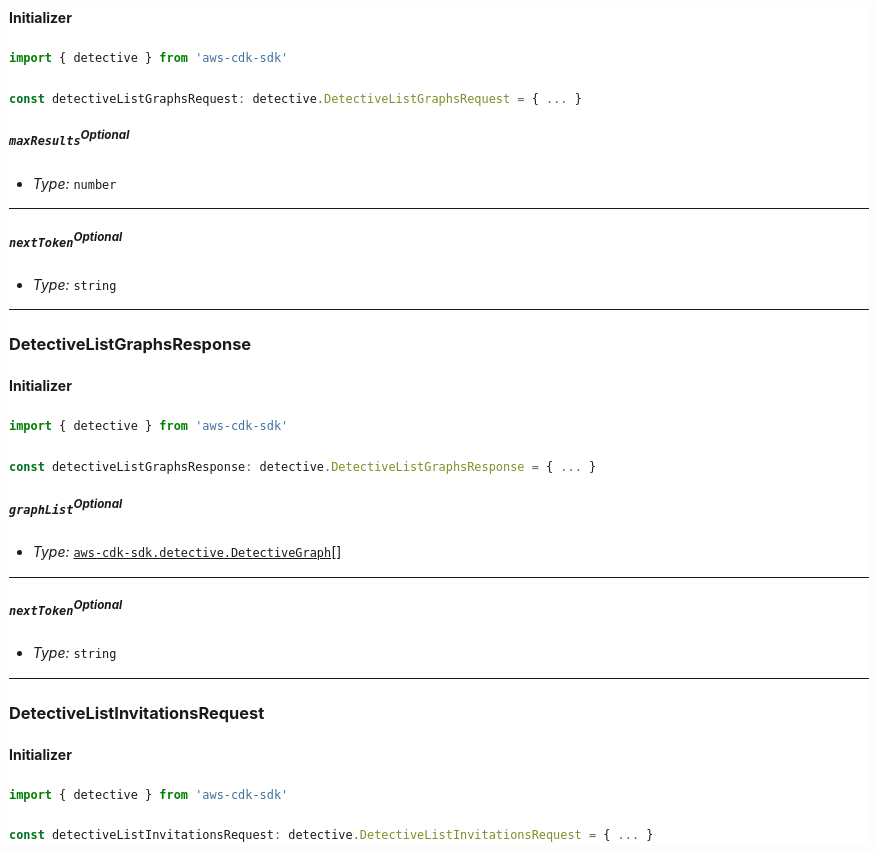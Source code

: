 #### Initializer <a name="[object Object].Initializer"></a>

```typescript
import { detective } from 'aws-cdk-sdk'

const detectiveListGraphsRequest: detective.DetectiveListGraphsRequest = { ... }
```

##### `maxResults`<sup>Optional</sup> <a name="aws-cdk-sdk.detective.DetectiveListGraphsRequest.property.maxResults"></a>

- *Type:* `number`

---

##### `nextToken`<sup>Optional</sup> <a name="aws-cdk-sdk.detective.DetectiveListGraphsRequest.property.nextToken"></a>

- *Type:* `string`

---

### DetectiveListGraphsResponse <a name="aws-cdk-sdk.detective.DetectiveListGraphsResponse"></a>

#### Initializer <a name="[object Object].Initializer"></a>

```typescript
import { detective } from 'aws-cdk-sdk'

const detectiveListGraphsResponse: detective.DetectiveListGraphsResponse = { ... }
```

##### `graphList`<sup>Optional</sup> <a name="aws-cdk-sdk.detective.DetectiveListGraphsResponse.property.graphList"></a>

- *Type:* [`aws-cdk-sdk.detective.DetectiveGraph`](#aws-cdk-sdk.detective.DetectiveGraph)[]

---

##### `nextToken`<sup>Optional</sup> <a name="aws-cdk-sdk.detective.DetectiveListGraphsResponse.property.nextToken"></a>

- *Type:* `string`

---

### DetectiveListInvitationsRequest <a name="aws-cdk-sdk.detective.DetectiveListInvitationsRequest"></a>

#### Initializer <a name="[object Object].Initializer"></a>

```typescript
import { detective } from 'aws-cdk-sdk'

const detectiveListInvitationsRequest: detective.DetectiveListInvitationsRequest = { ... }
```
